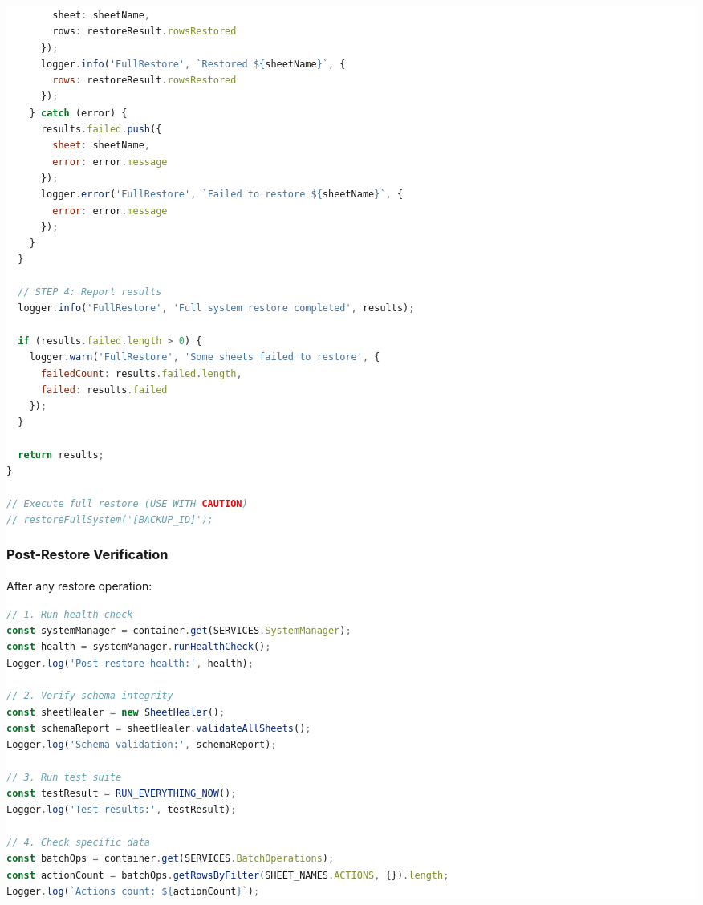 ```javascript
        sheet: sheetName,
        rows: restoreResult.rowsRestored
      });
      logger.info('FullRestore', `Restored ${sheetName}`, {
        rows: restoreResult.rowsRestored
      });
    } catch (error) {
      results.failed.push({
        sheet: sheetName,
        error: error.message
      });
      logger.error('FullRestore', `Failed to restore ${sheetName}`, {
        error: error.message
      });
    }
  }

  // STEP 4: Report results
  logger.info('FullRestore', 'Full system restore completed', results);

  if (results.failed.length > 0) {
    logger.warn('FullRestore', 'Some sheets failed to restore', {
      failedCount: results.failed.length,
      failed: results.failed
    });
  }

  return results;
}

// Execute full restore (USE WITH CAUTION)
// restoreFullSystem('[BACKUP_ID]');
```

### Post-Restore Verification

After any restore operation:

```javascript
// 1. Run health check
const systemManager = container.get(SERVICES.SystemManager);
const health = systemManager.runHealthCheck();
Logger.log('Post-restore health:', health);

// 2. Verify schema integrity
const sheetHealer = new SheetHealer();
const schemaReport = sheetHealer.validateAllSheets();
Logger.log('Schema validation:', schemaReport);

// 3. Run test suite
const testResult = RUN_EVERYTHING_NOW();
Logger.log('Test results:', testResult);

// 4. Check specific data
const batchOps = container.get(SERVICES.BatchOperations);
const actionCount = batchOps.getRowsByFilter(SHEET_NAMES.ACTIONS, {}).length;
Logger.log(`Actions count: ${actionCount}`);
```
